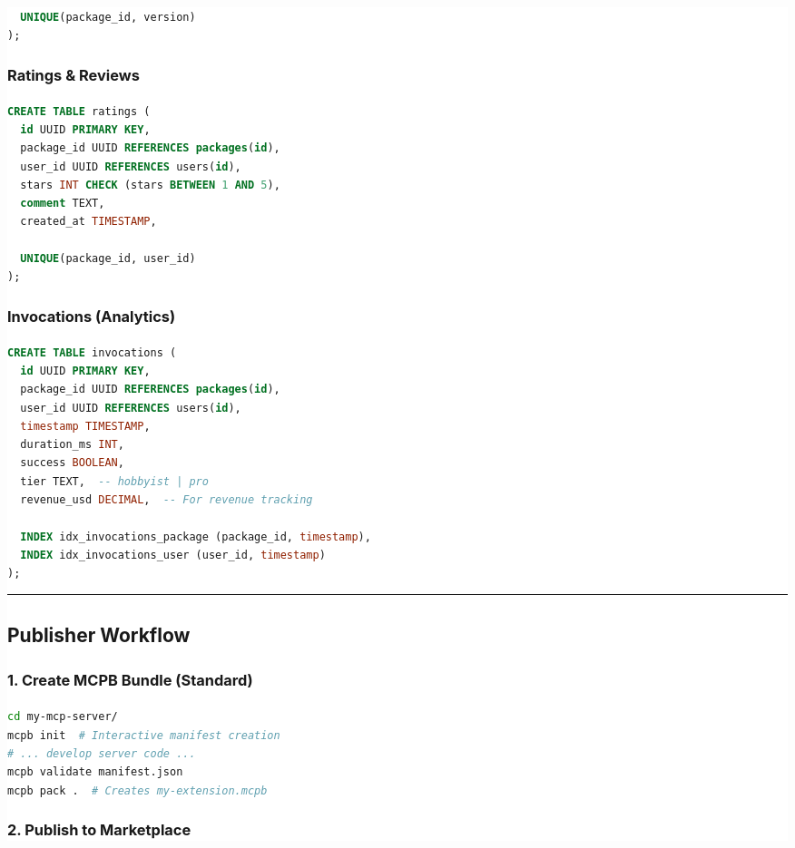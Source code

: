 ```sql
  UNIQUE(package_id, version)
);
```

### Ratings & Reviews

```sql
CREATE TABLE ratings (
  id UUID PRIMARY KEY,
  package_id UUID REFERENCES packages(id),
  user_id UUID REFERENCES users(id),
  stars INT CHECK (stars BETWEEN 1 AND 5),
  comment TEXT,
  created_at TIMESTAMP,

  UNIQUE(package_id, user_id)
);
```

### Invocations (Analytics)

```sql
CREATE TABLE invocations (
  id UUID PRIMARY KEY,
  package_id UUID REFERENCES packages(id),
  user_id UUID REFERENCES users(id),
  timestamp TIMESTAMP,
  duration_ms INT,
  success BOOLEAN,
  tier TEXT,  -- hobbyist | pro
  revenue_usd DECIMAL,  -- For revenue tracking

  INDEX idx_invocations_package (package_id, timestamp),
  INDEX idx_invocations_user (user_id, timestamp)
);
```

---

## Publisher Workflow

### 1. Create MCPB Bundle (Standard)

```bash
cd my-mcp-server/
mcpb init  # Interactive manifest creation
# ... develop server code ...
mcpb validate manifest.json
mcpb pack .  # Creates my-extension.mcpb
```

### 2. Publish to Marketplace
